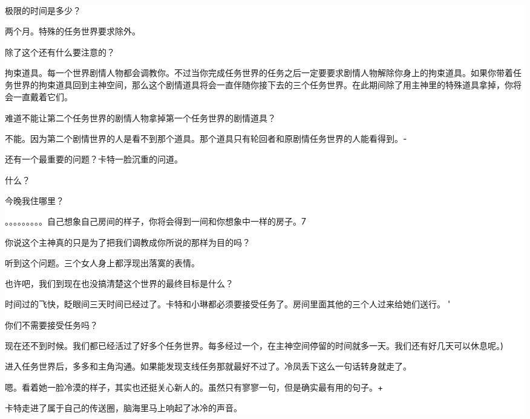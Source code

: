 

极限的时间是多少？



两个月。特殊的任务世界要求除外。



除了这个还有什么要注意的？



拘束道具。每一个世界剧情人物都会调教你。不过当你完成任务世界的任务之后一定要要求剧情人物解除你身上的拘束道具。如果你带着任务世界的拘束道具回到主神空间，那么这个剧情道具将会一直伴随你接下去的三个任务世界。在此期间除了用主神里的特殊道具拿掉，你将会一直戴着它们。



难道不能让第二个任务世界的剧情人物拿掉第一个任务世界的剧情道具？



不能。因为第二个剧情世界的人是看不到那个道具。那个道具只有轮回者和原剧情任务世界的人能看得到。-



还有一个最重要的问题？卡特一脸沉重的问道。



什么？



今晚我住哪里？



。。。。。。。。。自己想象自己房间的样子，你将会得到一间和你想象中一样的房子。7



你说这个主神真的只是为了把我们调教成你所说的那样为目的吗？



听到这个问题。三个女人身上都浮现出落寞的表情。



也许吧，我们到现在也没搞清楚这个世界的最终目标是什么？



时间过的飞快，眨眼间三天时间已经过了。卡特和小琳都必须要接受任务了。房间里面其他的三个人过来给她们送行。 '



你们不需要接受任务吗？



现在还不到时候。我们都已经活过了好多个任务世界。每多经过一个，在主神空间停留的时间就多一天。我们还有好几天可以休息呢。)



进入任务世界后，多多和主角沟通。如果能发现支线任务那就最好不过了。冷凤丢下这么一句话转身就走了。



嗯。看着她一脸冷漠的样子，其实也还挺关心新人的。虽然只有寥寥一句，但是确实最有用的句子。+



卡特走进了属于自己的传送圈，脑海里马上响起了冰冷的声音。
